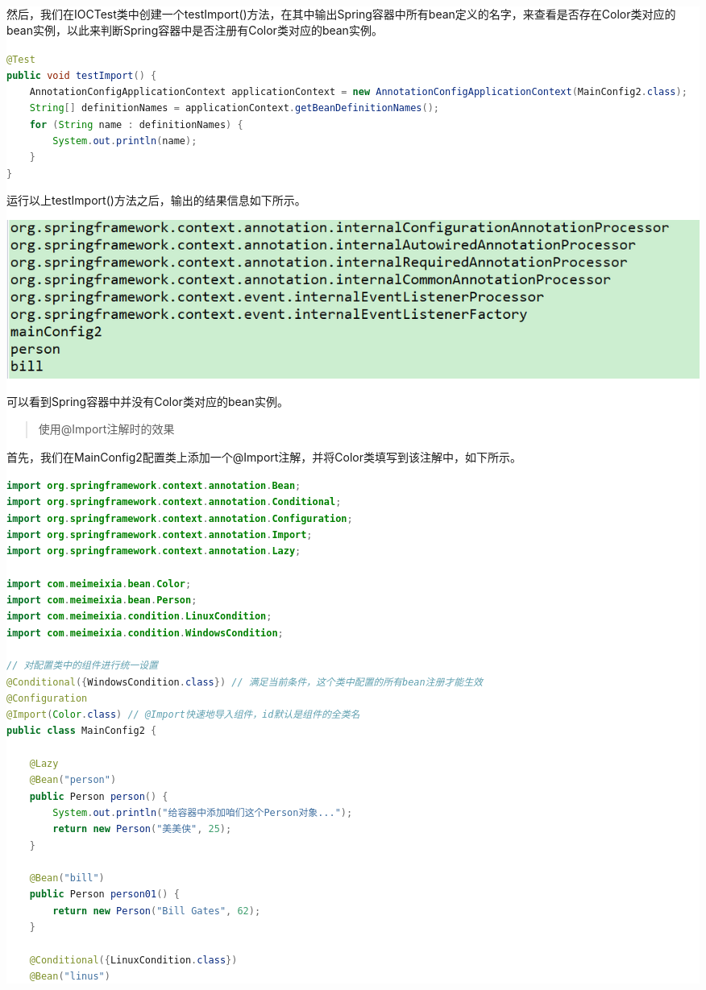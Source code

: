 然后，我们在IOCTest类中创建一个testImport()方法，在其中输出Spring容器中所有bean定义的名字，来查看是否存在Color类对应的bean实例，以此来判断Spring容器中是否注册有Color类对应的bean实例。

```java
@Test
public void testImport() {
    AnnotationConfigApplicationContext applicationContext = new AnnotationConfigApplicationContext(MainConfig2.class);
    String[] definitionNames = applicationContext.getBeanDefinitionNames();
    for (String name : definitionNames) {
        System.out.println(name);
    }
}
```

运行以上testImport()方法之后，输出的结果信息如下所示。

![image-20220518131008973](SpringAnnotaion.assets/image-20220518131008973.png)

可以看到Spring容器中并没有Color类对应的bean实例。

>  使用@Import注解时的效果

首先，我们在MainConfig2配置类上添加一个@Import注解，并将Color类填写到该注解中，如下所示。

```java
import org.springframework.context.annotation.Bean;
import org.springframework.context.annotation.Conditional;
import org.springframework.context.annotation.Configuration;
import org.springframework.context.annotation.Import;
import org.springframework.context.annotation.Lazy;

import com.meimeixia.bean.Color;
import com.meimeixia.bean.Person;
import com.meimeixia.condition.LinuxCondition;
import com.meimeixia.condition.WindowsCondition;

// 对配置类中的组件进行统一设置
@Conditional({WindowsCondition.class}) // 满足当前条件，这个类中配置的所有bean注册才能生效
@Configuration
@Import(Color.class) // @Import快速地导入组件，id默认是组件的全类名
public class MainConfig2 {
	
	@Lazy
	@Bean("person")
	public Person person() {
		System.out.println("给容器中添加咱们这个Person对象...");
		return new Person("美美侠", 25);
	}
	
	@Bean("bill")
	public Person person01() {
		return new Person("Bill Gates", 62);
	}
	
	@Conditional({LinuxCondition.class})
	@Bean("linus")
```
